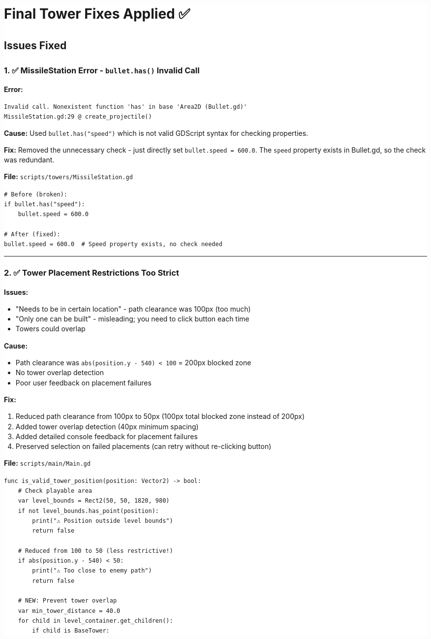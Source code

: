 # Final Tower Fixes Applied ✅

## Issues Fixed

### 1. ✅ MissileStation Error - `bullet.has()` Invalid Call
**Error:**
```
Invalid call. Nonexistent function 'has' in base 'Area2D (Bullet.gd)'
MissileStation.gd:29 @ create_projectile()
```

**Cause:**
Used `bullet.has("speed")` which is not valid GDScript syntax for checking properties.

**Fix:**
Removed the unnecessary check - just directly set `bullet.speed = 600.0`. The `speed` property exists in Bullet.gd, so the check was redundant.

**File:** `scripts/towers/MissileStation.gd`
```gdscript
# Before (broken):
if bullet.has("speed"):
    bullet.speed = 600.0

# After (fixed):
bullet.speed = 600.0  # Speed property exists, no check needed
```

---

### 2. ✅ Tower Placement Restrictions Too Strict
**Issues:**
- "Needs to be in certain location" - path clearance was 100px (too much)
- "Only one can be built" - misleading; you need to click button each time
- Towers could overlap

**Cause:**
- Path clearance was `abs(position.y - 540) < 100` = 200px blocked zone
- No tower overlap detection
- Poor user feedback on placement failures

**Fix:**
1. Reduced path clearance from 100px to 50px (100px total blocked zone instead of 200px)
2. Added tower overlap detection (40px minimum spacing)
3. Added detailed console feedback for placement failures
4. Preserved selection on failed placements (can retry without re-clicking button)

**File:** `scripts/main/Main.gd`
```gdscript
func is_valid_tower_position(position: Vector2) -> bool:
    # Check playable area
    var level_bounds = Rect2(50, 50, 1820, 980)
    if not level_bounds.has_point(position):
        print("⚠️ Position outside level bounds")
        return false

    # Reduced from 100 to 50 (less restrictive!)
    if abs(position.y - 540) < 50:
        print("⚠️ Too close to enemy path")
        return false

    # NEW: Prevent tower overlap
    var min_tower_distance = 40.0
    for child in level_container.get_children():
        if child is BaseTower:
```